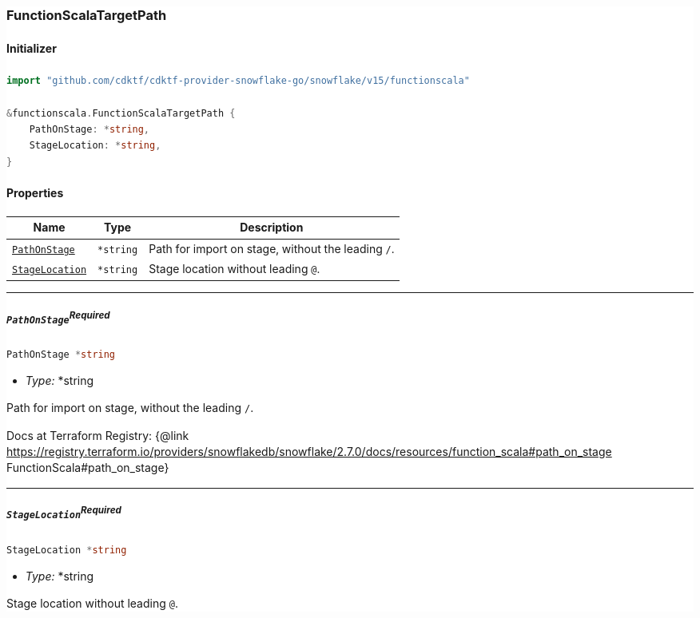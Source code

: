 
### FunctionScalaTargetPath <a name="FunctionScalaTargetPath" id="@cdktf/provider-snowflake.functionScala.FunctionScalaTargetPath"></a>

#### Initializer <a name="Initializer" id="@cdktf/provider-snowflake.functionScala.FunctionScalaTargetPath.Initializer"></a>

```go
import "github.com/cdktf/cdktf-provider-snowflake-go/snowflake/v15/functionscala"

&functionscala.FunctionScalaTargetPath {
	PathOnStage: *string,
	StageLocation: *string,
}
```

#### Properties <a name="Properties" id="Properties"></a>

| **Name** | **Type** | **Description** |
| --- | --- | --- |
| <code><a href="#@cdktf/provider-snowflake.functionScala.FunctionScalaTargetPath.property.pathOnStage">PathOnStage</a></code> | <code>*string</code> | Path for import on stage, without the leading `/`. |
| <code><a href="#@cdktf/provider-snowflake.functionScala.FunctionScalaTargetPath.property.stageLocation">StageLocation</a></code> | <code>*string</code> | Stage location without leading `@`. |

---

##### `PathOnStage`<sup>Required</sup> <a name="PathOnStage" id="@cdktf/provider-snowflake.functionScala.FunctionScalaTargetPath.property.pathOnStage"></a>

```go
PathOnStage *string
```

- *Type:* *string

Path for import on stage, without the leading `/`.

Docs at Terraform Registry: {@link https://registry.terraform.io/providers/snowflakedb/snowflake/2.7.0/docs/resources/function_scala#path_on_stage FunctionScala#path_on_stage}

---

##### `StageLocation`<sup>Required</sup> <a name="StageLocation" id="@cdktf/provider-snowflake.functionScala.FunctionScalaTargetPath.property.stageLocation"></a>

```go
StageLocation *string
```

- *Type:* *string

Stage location without leading `@`.

